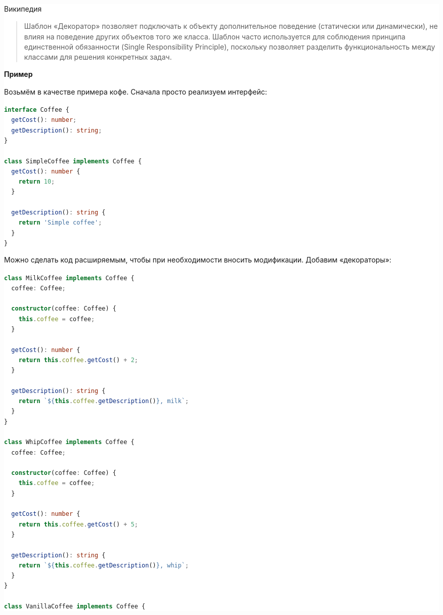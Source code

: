 Википедия
> Шаблон «Декоратор» позволяет подключать к объекту дополнительное поведение (статически или динамически), не влияя на 
поведение других объектов того же класса. Шаблон часто используется для соблюдения принципа единственной обязанности 
(Single Responsibility Principle), поскольку позволяет разделить функциональность между классами для решения конкретных 
задач.

**Пример**

Возьмём в качестве примера кофе. Сначала просто реализуем интерфейс:

```ts
interface Coffee {
  getCost(): number;
  getDescription(): string;
}

class SimpleCoffee implements Coffee {
  getCost(): number {
    return 10;
  }

  getDescription(): string {
    return 'Simple coffee';
  }
}
```

Можно сделать код расширяемым, чтобы при необходимости вносить модификации. Добавим «декораторы»:

```ts
class MilkCoffee implements Coffee {
  coffee: Coffee;

  constructor(coffee: Coffee) {
    this.coffee = coffee;
  }

  getCost(): number {
    return this.coffee.getCost() + 2;
  }

  getDescription(): string {
    return `${this.coffee.getDescription()}, milk`;
  }
}

class WhipCoffee implements Coffee {
  coffee: Coffee;

  constructor(coffee: Coffee) {
    this.coffee = coffee;
  }

  getCost(): number {
    return this.coffee.getCost() + 5;
  }

  getDescription(): string {
    return `${this.coffee.getDescription()}, whip`;
  }
}

class VanillaCoffee implements Coffee {
```